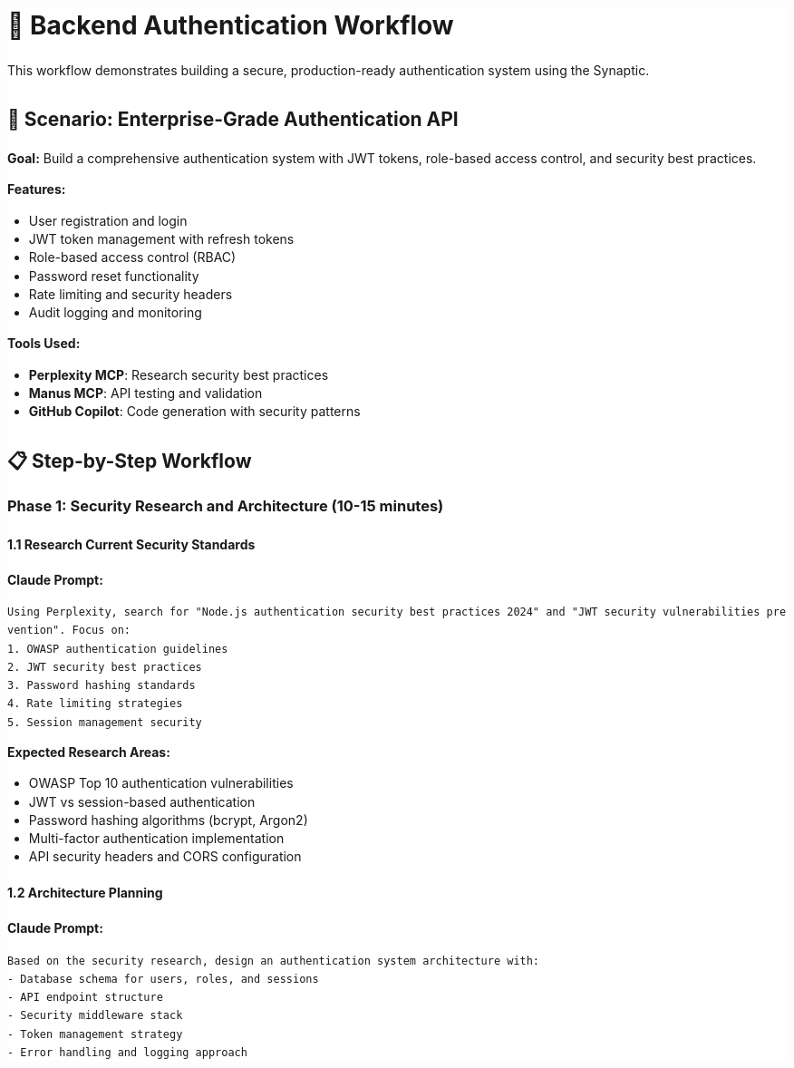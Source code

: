 # 🔐 Backend Authentication Workflow

This workflow demonstrates building a secure, production-ready authentication system using the Synaptic.

## 🎯 Scenario: Enterprise-Grade Authentication API

**Goal:** Build a comprehensive authentication system with JWT tokens, role-based access control, and security best practices.

**Features:**
- User registration and login
- JWT token management with refresh tokens
- Role-based access control (RBAC)
- Password reset functionality
- Rate limiting and security headers
- Audit logging and monitoring

**Tools Used:**
- **Perplexity MCP**: Research security best practices
- **Manus MCP**: API testing and validation
- **GitHub Copilot**: Code generation with security patterns

## 📋 Step-by-Step Workflow

### Phase 1: Security Research and Architecture (10-15 minutes)

#### 1.1 Research Current Security Standards
**Claude Prompt:**
```
Using Perplexity, search for "Node.js authentication security best practices 2024" and "JWT security vulnerabilities prevention". Focus on:
1. OWASP authentication guidelines
2. JWT security best practices
3. Password hashing standards
4. Rate limiting strategies
5. Session management security
```

**Expected Research Areas:**
- OWASP Top 10 authentication vulnerabilities
- JWT vs session-based authentication
- Password hashing algorithms (bcrypt, Argon2)
- Multi-factor authentication implementation
- API security headers and CORS configuration

#### 1.2 Architecture Planning
**Claude Prompt:**
```
Based on the security research, design an authentication system architecture with:
- Database schema for users, roles, and sessions
- API endpoint structure
- Security middleware stack
- Token management strategy
- Error handling and logging approach
```
